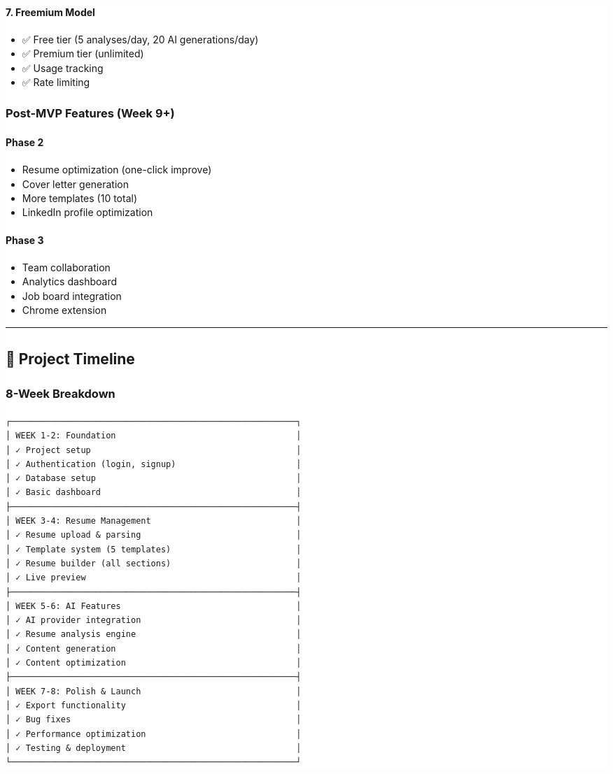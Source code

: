 #### 7. Freemium Model
- ✅ Free tier (5 analyses/day, 20 AI generations/day)
- ✅ Premium tier (unlimited)
- ✅ Usage tracking
- ✅ Rate limiting

### Post-MVP Features (Week 9+)

#### Phase 2
- Resume optimization (one-click improve)
- Cover letter generation
- More templates (10 total)
- LinkedIn profile optimization

#### Phase 3
- Team collaboration
- Analytics dashboard
- Job board integration
- Chrome extension

---

## 📅 Project Timeline

### 8-Week Breakdown

```
┌─────────────────────────────────────────────────────────┐
│ WEEK 1-2: Foundation                                    │
│ ✓ Project setup                                         │
│ ✓ Authentication (login, signup)                        │
│ ✓ Database setup                                        │
│ ✓ Basic dashboard                                       │
├─────────────────────────────────────────────────────────┤
│ WEEK 3-4: Resume Management                             │
│ ✓ Resume upload & parsing                               │
│ ✓ Template system (5 templates)                         │
│ ✓ Resume builder (all sections)                         │
│ ✓ Live preview                                          │
├─────────────────────────────────────────────────────────┤
│ WEEK 5-6: AI Features                                   │
│ ✓ AI provider integration                               │
│ ✓ Resume analysis engine                                │
│ ✓ Content generation                                    │
│ ✓ Content optimization                                  │
├─────────────────────────────────────────────────────────┤
│ WEEK 7-8: Polish & Launch                               │
│ ✓ Export functionality                                  │
│ ✓ Bug fixes                                             │
│ ✓ Performance optimization                              │
│ ✓ Testing & deployment                                  │
└─────────────────────────────────────────────────────────┘
```

